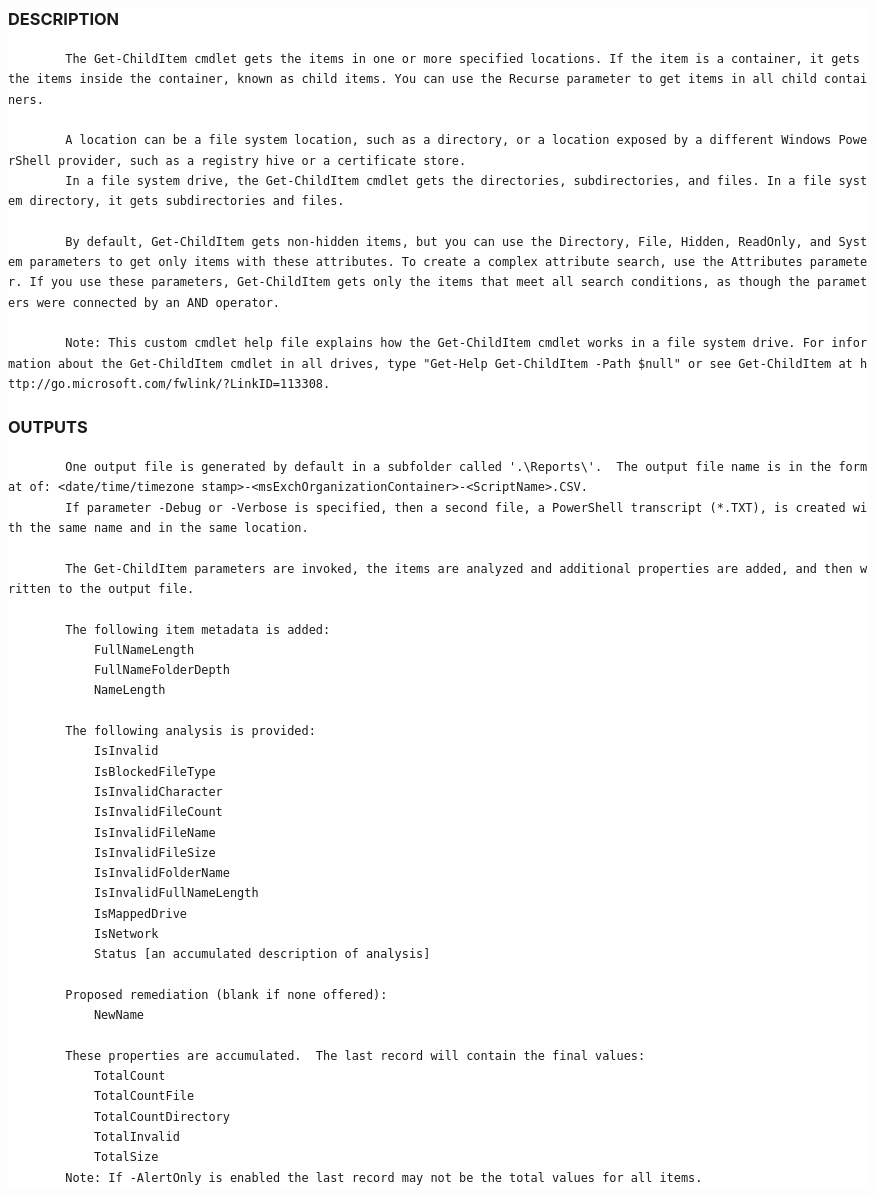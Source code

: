 ### DESCRIPTION
			The Get-ChildItem cmdlet gets the items in one or more specified locations. If the item is a container, it gets the items inside the container, known as child items. You can use the Recurse parameter to get items in all child containers.

			A location can be a file system location, such as a directory, or a location exposed by a different Windows PowerShell provider, such as a registry hive or a certificate store.
			In a file system drive, the Get-ChildItem cmdlet gets the directories, subdirectories, and files. In a file system directory, it gets subdirectories and files. 

			By default, Get-ChildItem gets non-hidden items, but you can use the Directory, File, Hidden, ReadOnly, and System parameters to get only items with these attributes. To create a complex attribute search, use the Attributes parameter. If you use these parameters, Get-ChildItem gets only the items that meet all search conditions, as though the parameters were connected by an AND operator. 

			Note: This custom cmdlet help file explains how the Get-ChildItem cmdlet works in a file system drive. For information about the Get-ChildItem cmdlet in all drives, type "Get-Help Get-ChildItem -Path $null" or see Get-ChildItem at http://go.microsoft.com/fwlink/?LinkID=113308.

###	OUTPUTS
			One output file is generated by default in a subfolder called '.\Reports\'.  The output file name is in the format of: <date/time/timezone stamp>-<msExchOrganizationContainer>-<ScriptName>.CSV.
			If parameter -Debug or -Verbose is specified, then a second file, a PowerShell transcript (*.TXT), is created with the same name and in the same location.

			The Get-ChildItem parameters are invoked, the items are analyzed and additional properties are added, and then written to the output file.  
			
			The following item metadata is added:
				FullNameLength 
				FullNameFolderDepth 
				NameLength 
			
			The following analysis is provided:
				IsInvalid 
				IsBlockedFileType 
				IsInvalidCharacter 
				IsInvalidFileCount
				IsInvalidFileName 
				IsInvalidFileSize 
				IsInvalidFolderName 
				IsInvalidFullNameLength 
				IsMappedDrive 
				IsNetwork 
				Status [an accumulated description of analysis]
				
			Proposed remediation (blank if none offered):
				NewName 

			These properties are accumulated.  The last record will contain the final values:
				TotalCount 
				TotalCountFile 
				TotalCountDirectory 
				TotalInvalid
				TotalSize 
			Note: If -AlertOnly is enabled the last record may not be the total values for all items.  
